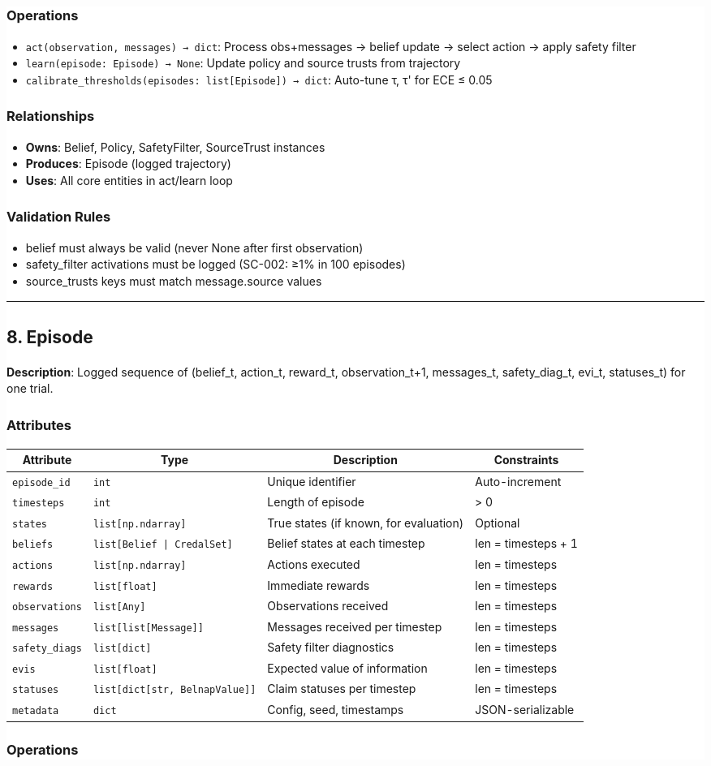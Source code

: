 ### Operations

- `act(observation, messages) → dict`: Process obs+messages → belief update → select action → apply safety filter
- `learn(episode: Episode) → None`: Update policy and source trusts from trajectory
- `calibrate_thresholds(episodes: list[Episode]) → dict`: Auto-tune τ, τ' for ECE ≤ 0.05

### Relationships

- **Owns**: Belief, Policy, SafetyFilter, SourceTrust instances
- **Produces**: Episode (logged trajectory)
- **Uses**: All core entities in act/learn loop

### Validation Rules

- belief must always be valid (never None after first observation)
- safety_filter activations must be logged (SC-002: ≥1% in 100 episodes)
- source_trusts keys must match message.source values

---

## 8. Episode

**Description**: Logged sequence of (belief_t, action_t, reward_t, observation_t+1, messages_t, safety_diag_t, evi_t, statuses_t) for one trial.

### Attributes

| Attribute       | Type                        | Description                                  | Constraints                  |
|-----------------|-----------------------------|----------------------------------------------|------------------------------|
| `episode_id`    | `int`                       | Unique identifier                            | Auto-increment               |
| `timesteps`     | `int`                       | Length of episode                            | > 0                          |
| `states`        | `list[np.ndarray]`          | True states (if known, for evaluation)       | Optional                     |
| `beliefs`       | `list[Belief \| CredalSet]` | Belief states at each timestep               | len = timesteps + 1          |
| `actions`       | `list[np.ndarray]`          | Actions executed                             | len = timesteps              |
| `rewards`       | `list[float]`               | Immediate rewards                            | len = timesteps              |
| `observations`  | `list[Any]`                 | Observations received                        | len = timesteps              |
| `messages`      | `list[list[Message]]`       | Messages received per timestep               | len = timesteps              |
| `safety_diags`  | `list[dict]`                | Safety filter diagnostics                    | len = timesteps              |
| `evis`          | `list[float]`               | Expected value of information                | len = timesteps              |
| `statuses`      | `list[dict[str, BelnapValue]]` | Claim statuses per timestep                  | len = timesteps              |
| `metadata`      | `dict`                      | Config, seed, timestamps                     | JSON-serializable            |

### Operations
